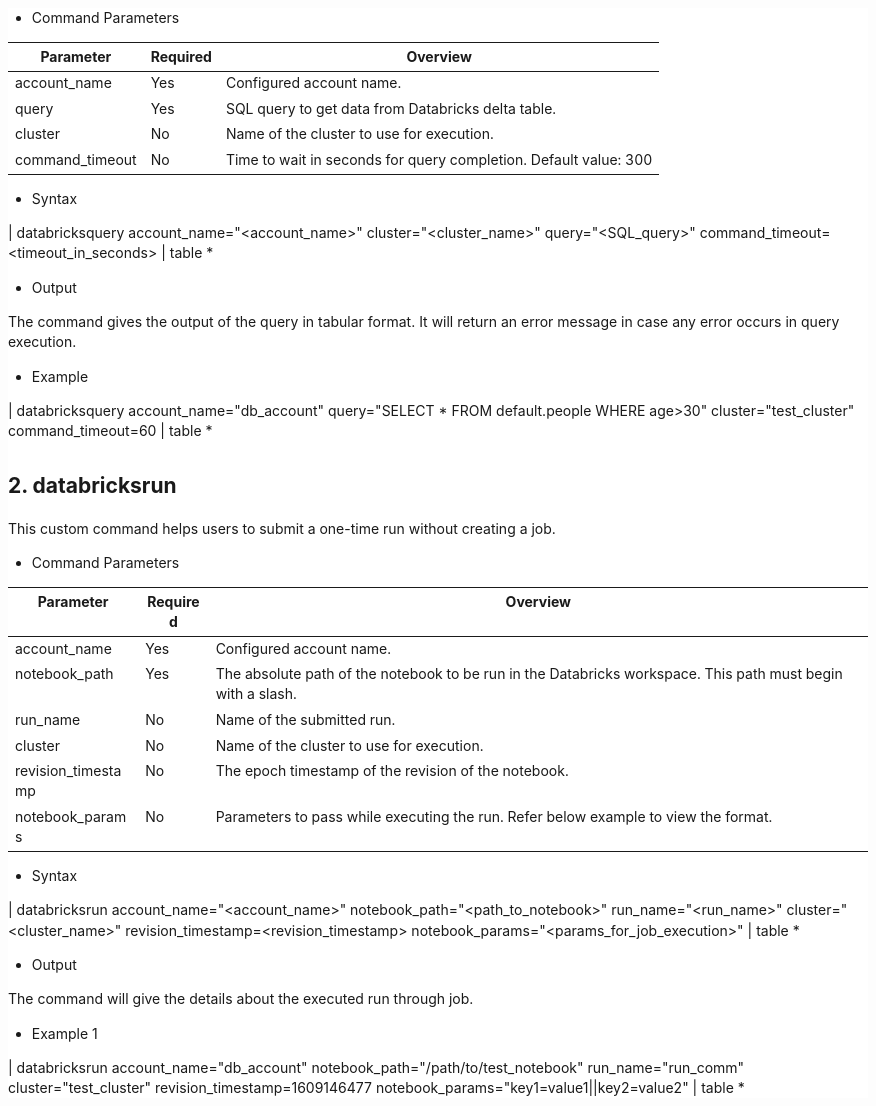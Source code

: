 * Command Parameters

| Parameter       | Required | Overview                                                         |
| --------------- | -------- | ---------------------------------------------------------------- |
| account_name    | Yes      | Configured account name.                                         |
| query           | Yes      | SQL query to get data from Databricks delta table.               |
| cluster         | No       | Name of the cluster to use for execution.                            |
| command_timeout | No       | Time to wait in seconds for query completion. Default value: 300 |

* Syntax

| databricksquery account_name="<account_name>" cluster="<cluster_name>" query="<SQL_query>" command_timeout=<timeout_in_seconds> | table *

* Output

The command gives the output of the query in tabular format. It will return an error message in case any error occurs in query execution.

* Example

| databricksquery account_name="db_account" query="SELECT * FROM default.people WHERE age>30" cluster="test_cluster" command_timeout=60 | table *

## 2. databricksrun

This custom command helps users to submit a one-time run without creating a job.

* Command Parameters

| Parameter          | Required | Overview                                                                                                    |
| ------------------ | -------- | ----------------------------------------------------------------------------------------------------------- |
| account_name       | Yes      | Configured account name.
| notebook_path      | Yes      | The absolute path of the notebook to be run in the Databricks workspace. This path must begin with a slash. |
| run_name           | No       | Name of the submitted run.                                                                                  |
| cluster            | No       | Name of the cluster to use for execution.                                                                       |
| revision_timestamp | No       | The epoch timestamp of the revision of the notebook.                                                        |
| notebook_params    | No       | Parameters to pass while executing the run. Refer below example to view the format.                         |

* Syntax

| databricksrun account_name="<account_name>" notebook_path="<path_to_notebook>" run_name="<run_name>" cluster="<cluster_name>" revision_timestamp=<revision_timestamp> notebook_params="<params_for_job_execution>" | table *

* Output

The command will give the details about the executed run through job.

* Example 1

| databricksrun account_name="db_account" notebook_path="/path/to/test_notebook" run_name="run_comm" cluster="test_cluster" revision_timestamp=1609146477 notebook_params="key1=value1||key2=value2" | table *
